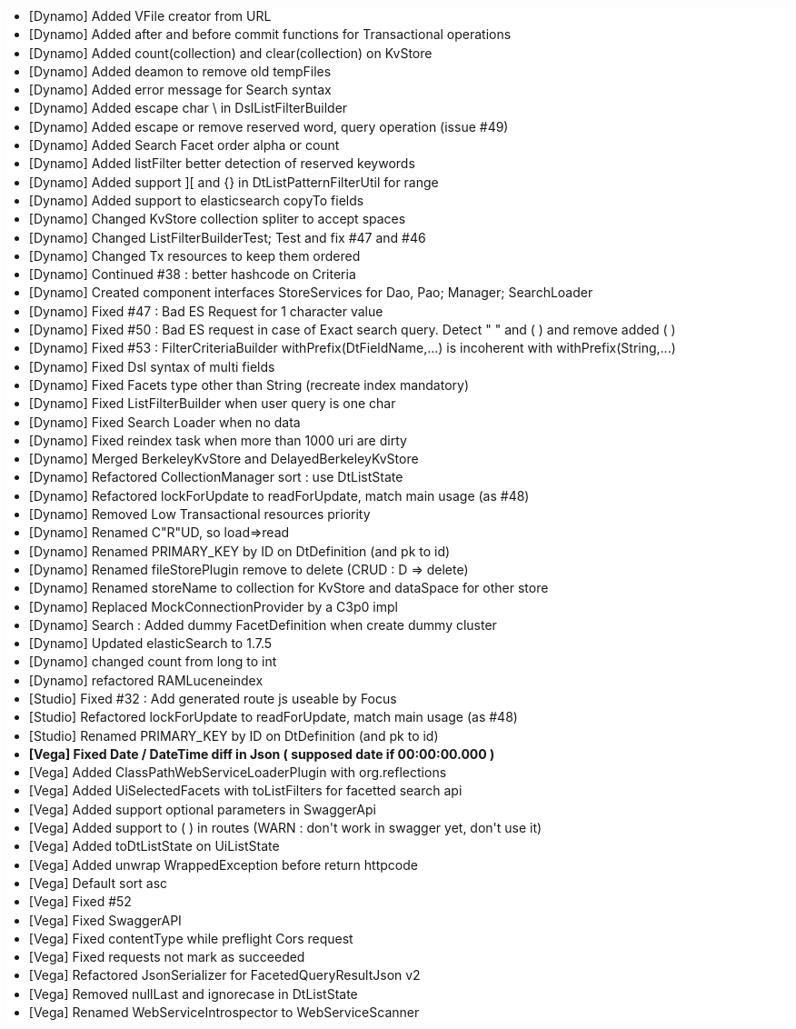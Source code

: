 * [Dynamo] Added VFile creator from URL
* [Dynamo] Added after and before commit functions for Transactional operations
* [Dynamo] Added count(collection) and clear(collection) on KvStore
* [Dynamo] Added deamon to remove old tempFiles
* [Dynamo] Added error message for Search syntax
* [Dynamo] Added escape char \ in DslListFilterBuilder
* [Dynamo] Added escape or remove reserved word, query operation (issue #49)
* [Dynamo] Added Search Facet order alpha or count
* [Dynamo] Added listFilter better detection of reserved keywords
* [Dynamo] Added support ][ and {} in DtListPatternFilterUtil for range
* [Dynamo] Added support to elasticsearch copyTo fields
* [Dynamo] Changed KvStore collection spliter to accept spaces
* [Dynamo] Changed ListFilterBuilderTest; Test and fix #47 and #46
* [Dynamo] Changed Tx resources to keep them ordered
* [Dynamo] Continued #38 : better hashcode on Criteria 
* [Dynamo] Created component interfaces StoreServices for Dao, Pao; Manager; SearchLoader
* [Dynamo] Fixed #47 : Bad ES Request for 1 character value
* [Dynamo] Fixed #50 : Bad ES request in case of Exact search query. Detect " " and ( ) and remove added ( )
* [Dynamo] Fixed #53 : FilterCriteriaBuilder withPrefix(DtFieldName,...) is incoherent with withPrefix(String,...)
* [Dynamo] Fixed Dsl syntax of multi fields
* [Dynamo] Fixed Facets type other than String (recreate index mandatory)
* [Dynamo] Fixed ListFilterBuilder when user query is one char
* [Dynamo] Fixed Search Loader when no data
* [Dynamo] Fixed reindex task when more than 1000 uri are dirty
* [Dynamo] Merged BerkeleyKvStore and DelayedBerkeleyKvStore
* [Dynamo] Refactored CollectionManager sort : use DtListState
* [Dynamo] Refactored lockForUpdate to readForUpdate, match main usage (as #48)
* [Dynamo] Removed Low Transactional resources priority
* [Dynamo] Renamed C"R"UD, so load=>read
* [Dynamo] Renamed PRIMARY_KEY by ID on DtDefinition (and pk to id)
* [Dynamo] Renamed fileStorePlugin remove to delete (CRUD : D => delete)
* [Dynamo] Renamed storeName to collection for KvStore and dataSpace for other store
* [Dynamo] Replaced MockConnectionProvider by a C3p0 impl
* [Dynamo] Search : Added dummy FacetDefinition when create dummy cluster
* [Dynamo] Updated elasticSearch to 1.7.5
* [Dynamo] changed count from long to int
* [Dynamo] refactored RAMLuceneindex
* [Studio] Fixed #32 : Add generated route js useable by Focus
* [Studio] Refactored lockForUpdate to readForUpdate, match main usage (as #48)
* [Studio] Renamed PRIMARY_KEY by ID on DtDefinition (and pk to id)
* __[Vega] Fixed Date / DateTime diff in Json ( supposed date if 00:00:00.000 )__
* [Vega] Added ClassPathWebServiceLoaderPlugin with org.reflections
* [Vega] Added UiSelectedFacets with toListFilters for facetted search api 
* [Vega] Added support optional parameters in SwaggerApi
* [Vega] Added support to ( ) in routes (WARN : don't work in swagger yet, don't use it)
* [Vega] Added toDtListState on UiListState
* [Vega] Added unwrap WrappedException before return httpcode
* [Vega] Default sort asc
* [Vega] Fixed #52
* [Vega] Fixed SwaggerAPI
* [Vega] Fixed contentType while preflight Cors request
* [Vega] Fixed requests not mark as succeeded
* [Vega] Refactored JsonSerializer for FacetedQueryResultJson v2      
* [Vega] Removed nullLast and ignorecase in DtListState
* [Vega] Renamed WebServiceIntrospector to WebServiceScanner
